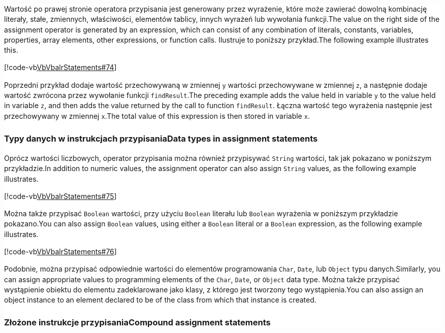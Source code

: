 <span data-ttu-id="316cf-150">Wartość po prawej stronie operatora przypisania jest generowany przez wyrażenie, które może zawierać dowolną kombinację literały, stałe, zmiennych, właściwości, elementów tablicy, innych wyrażeń lub wywołania funkcji.</span><span class="sxs-lookup"><span data-stu-id="316cf-150">The value on the right side of the assignment operator is generated by an expression, which can consist of any combination of literals, constants, variables, properties, array elements, other expressions, or function calls.</span></span> <span data-ttu-id="316cf-151">Ilustruje to poniższy przykład.</span><span class="sxs-lookup"><span data-stu-id="316cf-151">The following example illustrates this.</span></span>

[!code-vb[VbVbalrStatements#74](~/samples/snippets/visualbasic/VS_Snippets_VBCSharp/VbVbalrStatements/VB/Class1.vb#74)]

<span data-ttu-id="316cf-152">Poprzedni przykład dodaje wartość przechowywaną w zmiennej `y` wartości przechowywane w zmiennej `z`, a następnie dodaje wartość zwrócona przez wywołanie funkcji `findResult`.</span><span class="sxs-lookup"><span data-stu-id="316cf-152">The preceding example adds the value held in variable `y` to the value held in variable `z`, and then adds the value returned by the call to function `findResult`.</span></span> <span data-ttu-id="316cf-153">Łączna wartość tego wyrażenia następnie jest przechowywany w zmiennej `x`.</span><span class="sxs-lookup"><span data-stu-id="316cf-153">The total value of this expression is then stored in variable `x`.</span></span>

### <a name="data-types-in-assignment-statements"></a><span data-ttu-id="316cf-154">Typy danych w instrukcjach przypisania</span><span class="sxs-lookup"><span data-stu-id="316cf-154">Data types in assignment statements</span></span>

<span data-ttu-id="316cf-155">Oprócz wartości liczbowych, operator przypisania można również przypisywać `String` wartości, tak jak pokazano w poniższym przykładzie.</span><span class="sxs-lookup"><span data-stu-id="316cf-155">In addition to numeric values, the assignment operator can also assign `String` values, as the following example illustrates.</span></span>

[!code-vb[VbVbalrStatements#75](~/samples/snippets/visualbasic/VS_Snippets_VBCSharp/VbVbalrStatements/VB/Class1.vb#75)]

<span data-ttu-id="316cf-156">Można także przypisać `Boolean` wartości, przy użyciu `Boolean` literału lub `Boolean` wyrażenia w poniższym przykładzie pokazano.</span><span class="sxs-lookup"><span data-stu-id="316cf-156">You can also assign `Boolean` values, using either a `Boolean` literal or a `Boolean` expression, as the following example illustrates.</span></span>

[!code-vb[VbVbalrStatements#76](~/samples/snippets/visualbasic/VS_Snippets_VBCSharp/VbVbalrStatements/VB/Class1.vb#76)]

<span data-ttu-id="316cf-157">Podobnie, można przypisać odpowiednie wartości do elementów programowania `Char`, `Date`, lub `Object` typu danych.</span><span class="sxs-lookup"><span data-stu-id="316cf-157">Similarly, you can assign appropriate values to programming elements of the `Char`, `Date`, or `Object` data type.</span></span> <span data-ttu-id="316cf-158">Można także przypisać wystąpienie obiektu do elementu zadeklarowane jako klasy, z którego jest tworzony tego wystąpienia.</span><span class="sxs-lookup"><span data-stu-id="316cf-158">You can also assign an object instance to an element declared to be of the class from which that instance is created.</span></span>

### <a name="compound-assignment-statements"></a><span data-ttu-id="316cf-159">Złożone instrukcje przypisania</span><span class="sxs-lookup"><span data-stu-id="316cf-159">Compound assignment statements</span></span>
